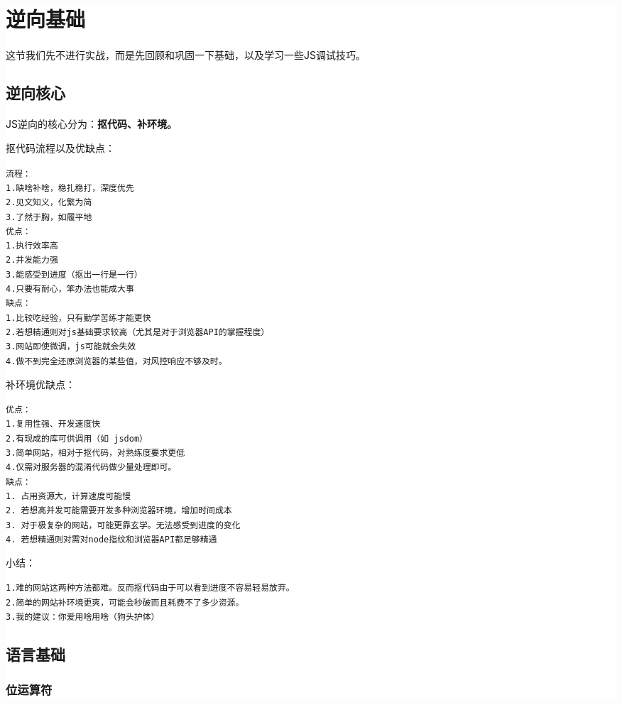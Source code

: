 # 逆向基础

这节我们先不进行实战，而是先回顾和巩固一下基础，以及学习一些JS调试技巧。

## 逆向核心

JS逆向的核心分为：**抠代码、补环境。**

抠代码流程以及优缺点：

```
流程：
1.缺啥补啥，稳扎稳打，深度优先
2.见文知义，化繁为简
3.了然于胸，如履平地
优点：
1.执行效率高
2.并发能力强
3.能感受到进度（抠出一行是一行）
4.只要有耐心，笨办法也能成大事
缺点：
1.比较吃经验，只有勤学苦练才能更快
2.若想精通则对js基础要求较高（尤其是对于浏览器API的掌握程度）
3.网站即使微调，js可能就会失效
4.做不到完全还原浏览器的某些值，对风控响应不够及时。
```

补环境优缺点：

```
优点：
1.复用性强、开发速度快
2.有现成的库可供调用（如 jsdom）
3.简单网站，相对于抠代码，对熟练度要求更低
4.仅需对服务器的混淆代码做少量处理即可。
缺点：
1. 占用资源大，计算速度可能慢
2. 若想高并发可能需要开发多种浏览器环境，增加时间成本
3. 对于极复杂的网站，可能更靠玄学。无法感受到进度的变化
4. 若想精通则对需对node指纹和浏览器API都足够精通
```

小结：

```
1.难的网站这两种方法都难。反而抠代码由于可以看到进度不容易轻易放弃。
2.简单的网站补环境更爽，可能会秒破而且耗费不了多少资源。
3.我的建议：你爱用啥用啥（狗头护体）
```

## 语言基础

### 位运算符

